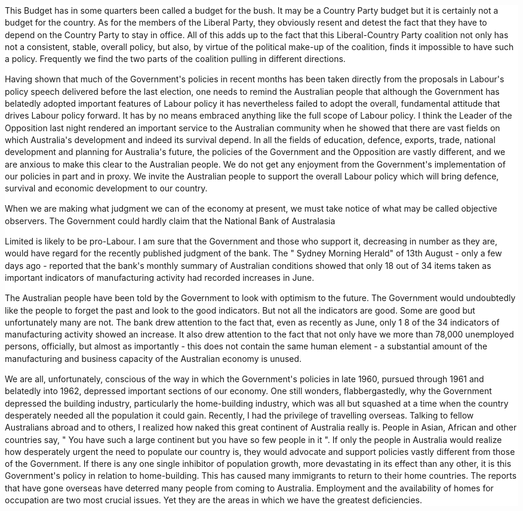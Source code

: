 This Budget has in some quarters been called a budget for the bush. It may be a Country Party budget but it is certainly not a budget for the country. As for the members of the Liberal Party, they obviously resent and detest the fact that they have to depend on the Country Party to stay in office. All of this adds up to the fact that this Liberal-Country Party coalition not only has not a consistent, stable, overall policy, but also, by virtue of the political make-up of the coalition, finds it impossible to have such a policy. Frequently we find the two parts of the coalition pulling in different directions. 

Having shown that much of the Government's policies in recent months has been taken directly from the proposals in Labour's policy speech delivered before the last election, one needs to remind the Australian people that although the Government has belatedly adopted important features of Labour policy it has nevertheless failed to adopt the overall, fundamental attitude that drives Labour policy forward. It has by no means embraced anything like the full scope of Labour policy. I think the Leader of the Opposition last night rendered an important service to the Australian community when he showed that there are vast fields on which Australia's development and indeed its survival depend. In all the fields of education, defence, exports, trade, national development and planning for Australia's future, the policies of the Government and the Opposition are vastly different, and we are anxious to make this clear to the Australian people. We do not get any enjoyment from the Government's implementation of our policies in part and in proxy. We invite the Australian people to support the overall Labour policy which will bring defence, survival and economic development to our country. 

When we are making what judgment we can of the economy at present, we must take notice of what may be called objective observers. The Government could hardly claim that the National Bank of Australasia 

Limited is likely to be pro-Labour. I am sure that the Government and those who support it, decreasing in number as they are, would have regard for the recently published judgment of the bank. The " Sydney Morning Herald" of 13th August - only a few days ago - reported that the bank's monthly summary of Australian conditions showed that only 18 out of 34 items taken as important indicators of manufacturing activity had recorded increases in June. 

The Australian people have been told by the Government to look with optimism to the future. The Government would undoubtedly like the people to forget the past and look to the good indicators. But not all the indicators are good. Some are good but unfortunately many are not. The bank drew attention to the fact that, even as recently as June, only 1 8 of the 34 indicators of manufacturing activity showed an increase. It also drew attention to the fact that not only have we more than 78,000 unemployed persons, officially, but almost as importantly - this does not contain the same human element - a substantial amount of the manufacturing and business capacity of the Australian economy is unused. 

We are all, unfortunately, conscious of the way in which the Government's policies in late 1960, pursued through 1961 and belatedly into 1962, depressed important sections of our economy. One still wonders, flabbergastedly, why the Government depressed the building industry, particularly the home-building industry, which was all but squashed at a time when the country desperately needed all the population it could gain. Recently, I had the privilege of travelling overseas. Talking to fellow Australians abroad and to others, I realized how naked this great continent of Australia really is. People in Asian, African and other countries say, " You have such a large continent but you have so few people in it ". If only the people in Australia would realize how desperately urgent the need to populate our country is, they would advocate and support policies vastly different from those of the Government. If there is any one single inhibitor of population growth, more devastating in its effect than any other, it is this Government's policy in relation to home-building. This has caused many immigrants to return to their home countries. The reports that have gone overseas have deterred many people from coming to Australia. Employment and the availability of homes for occupation are two most crucial issues. Yet they are the areas in which we have the greatest deficiencies. 
